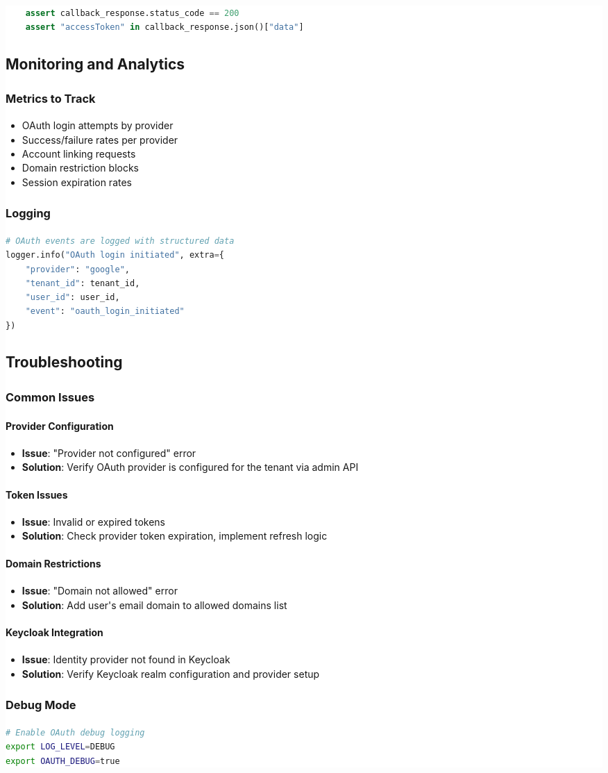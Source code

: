 ```python
    assert callback_response.status_code == 200
    assert "accessToken" in callback_response.json()["data"]
```

## Monitoring and Analytics

### Metrics to Track
- OAuth login attempts by provider
- Success/failure rates per provider
- Account linking requests
- Domain restriction blocks
- Session expiration rates

### Logging
```python
# OAuth events are logged with structured data
logger.info("OAuth login initiated", extra={
    "provider": "google",
    "tenant_id": tenant_id,
    "user_id": user_id,
    "event": "oauth_login_initiated"
})
```

## Troubleshooting

### Common Issues

#### Provider Configuration
- **Issue**: "Provider not configured" error
- **Solution**: Verify OAuth provider is configured for the tenant via admin API

#### Token Issues
- **Issue**: Invalid or expired tokens
- **Solution**: Check provider token expiration, implement refresh logic

#### Domain Restrictions
- **Issue**: "Domain not allowed" error
- **Solution**: Add user's email domain to allowed domains list

#### Keycloak Integration
- **Issue**: Identity provider not found in Keycloak
- **Solution**: Verify Keycloak realm configuration and provider setup

### Debug Mode
```bash
# Enable OAuth debug logging
export LOG_LEVEL=DEBUG
export OAUTH_DEBUG=true
```
